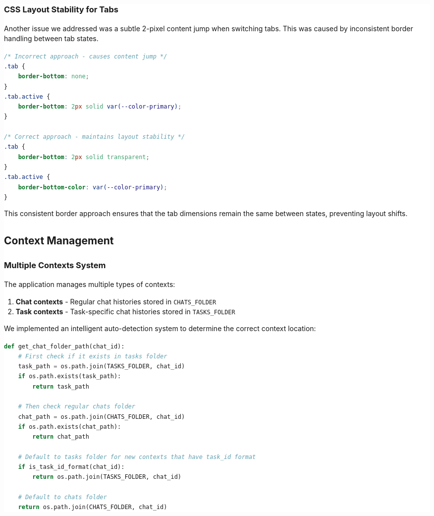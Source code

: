 ### CSS Layout Stability for Tabs

Another issue we addressed was a subtle 2-pixel content jump when switching tabs. This was caused by inconsistent border handling between tab states.

```css
/* Incorrect approach - causes content jump */
.tab {
    border-bottom: none;
}
.tab.active {
    border-bottom: 2px solid var(--color-primary);
}

/* Correct approach - maintains layout stability */
.tab {
    border-bottom: 2px solid transparent;
}
.tab.active {
    border-bottom-color: var(--color-primary);
}
```

This consistent border approach ensures that the tab dimensions remain the same between states, preventing layout shifts.

## Context Management

### Multiple Contexts System

The application manages multiple types of contexts:

1. **Chat contexts** - Regular chat histories stored in `CHATS_FOLDER`
2. **Task contexts** - Task-specific chat histories stored in `TASKS_FOLDER`

We implemented an intelligent auto-detection system to determine the correct context location:

```python
def get_chat_folder_path(chat_id):
    # First check if it exists in tasks folder
    task_path = os.path.join(TASKS_FOLDER, chat_id)
    if os.path.exists(task_path):
        return task_path

    # Then check regular chats folder
    chat_path = os.path.join(CHATS_FOLDER, chat_id)
    if os.path.exists(chat_path):
        return chat_path

    # Default to tasks folder for new contexts that have task_id format
    if is_task_id_format(chat_id):
        return os.path.join(TASKS_FOLDER, chat_id)

    # Default to chats folder
    return os.path.join(CHATS_FOLDER, chat_id)
```
